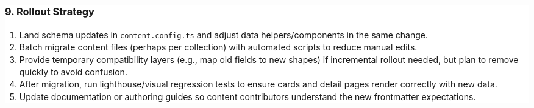 ### 9. Rollout Strategy
1. Land schema updates in `content.config.ts` and adjust data helpers/components in the same change.  
2. Batch migrate content files (perhaps per collection) with automated scripts to reduce manual edits.  
3. Provide temporary compatibility layers (e.g., map old fields to new shapes) if incremental rollout needed, but plan to remove quickly to avoid confusion.  
4. After migration, run lighthouse/visual regression tests to ensure cards and detail pages render correctly with new data.  
5. Update documentation or authoring guides so content contributors understand the new frontmatter expectations.
